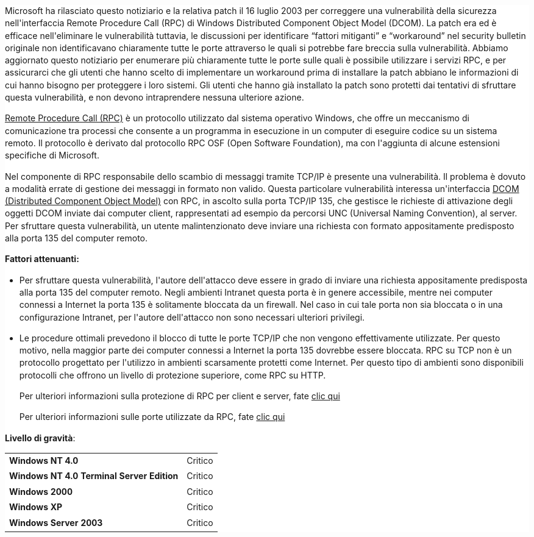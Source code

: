 Microsoft ha rilasciato questo notiziario e la relativa patch il 16 luglio 2003 per correggere una vulnerabilità della sicurezza nell'interfaccia Remote Procedure Call (RPC) di Windows Distributed Component Object Model (DCOM). La patch era ed è efficace nell'eliminare le vulnerabilità tuttavia, le discussioni per identificare “fattori mitiganti” e “workaround” nel security bulletin originale non identificavano chiaramente tutte le porte attraverso le quali si potrebbe fare breccia sulla vulnerabilità. Abbiamo aggiornato questo notiziario per enumerare più chiaramente tutte le porte sulle quali è possibile utilizzare i servizi RPC, e per assicurarci che gli utenti che hanno scelto di implementare un workaround prima di installare la patch abbiano le informazioni di cui hanno bisogno per proteggere i loro sistemi. Gli utenti che hanno già installato la patch sono protetti dai tentativi di sfruttare questa vulnerabilità, e non devono intraprendere nessuna ulteriore azione.

[Remote Procedure Call (RPC)](http://msdn.microsoft.com/library/default.asp?url=/library/en-us/rpc/rpc/how_rpc_works.asp) è un protocollo utilizzato dal sistema operativo Windows, che offre un meccanismo di comunicazione tra processi che consente a un programma in esecuzione in un computer di eseguire codice su un sistema remoto. Il protocollo è derivato dal protocollo RPC OSF (Open Software Foundation), ma con l'aggiunta di alcune estensioni specifiche di Microsoft.

Nel componente di RPC responsabile dello scambio di messaggi tramite TCP/IP è presente una vulnerabilità. Il problema è dovuto a modalità errate di gestione dei messaggi in formato non valido. Questa particolare vulnerabilità interessa un'interfaccia [DCOM (Distributed Component Object Model)](http://www.microsoft.com/com/tech/dcom.asp) con RPC, in ascolto sulla porta TCP/IP 135, che gestisce le richieste di attivazione degli oggetti DCOM inviate dai computer client, rappresentati ad esempio da percorsi UNC (Universal Naming Convention), al server. Per sfruttare questa vulnerabilità, un utente malintenzionato deve inviare una richiesta con formato appositamente predisposto alla porta 135 del computer remoto.

**Fattori attenuanti:**

-   Per sfruttare questa vulnerabilità, l'autore dell'attacco deve essere in grado di inviare una richiesta appositamente predisposta alla porta 135 del computer remoto. Negli ambienti Intranet questa porta è in genere accessibile, mentre nei computer connessi a Internet la porta 135 è solitamente bloccata da un firewall. Nel caso in cui tale porta non sia bloccata o in una configurazione Intranet, per l'autore dell'attacco non sono necessari ulteriori privilegi.
-   Le procedure ottimali prevedono il blocco di tutte le porte TCP/IP che non vengono effettivamente utilizzate. Per questo motivo, nella maggior parte dei computer connessi a Internet la porta 135 dovrebbe essere bloccata. RPC su TCP non è un protocollo progettato per l'utilizzo in ambienti scarsamente protetti come Internet. Per questo tipo di ambienti sono disponibili protocolli che offrono un livello di protezione superiore, come RPC su HTTP.

    Per ulteriori informazioni sulla protezione di RPC per client e server, fate [clic qui](http://msdn.microsoft.com/library/default.asp?url=/library/en-us/rpc/rpc/writing_a_secure_rpc_client_or_server.asp)

    Per ulteriori informazioni sulle porte utilizzate da RPC, fate [clic qui](http://www.microsoft.com/technet/prodtechnol/windows2000serv/reskit/tcpip/part4/tcpappc.asp)

**Livello di gravità**:

|                                            |         |
|--------------------------------------------|---------|
| **Windows NT 4.0**                         | Critico |
| **Windows NT 4.0 Terminal Server Edition** | Critico |
| **Windows 2000**                           | Critico |
| **Windows XP**                             | Critico |
| **Windows Server 2003**                    | Critico |
